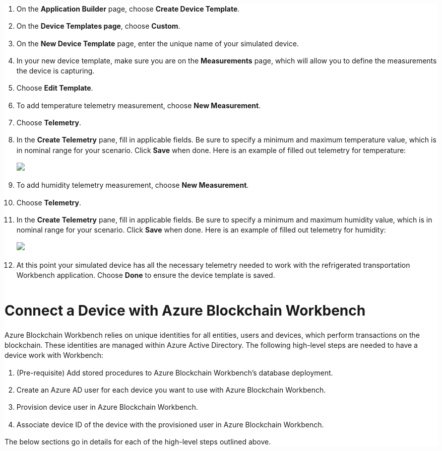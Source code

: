 1.  On the **Application Builder** page, choose **Create Device Template**.

2.  On the **Device Templates page**, choose **Custom**.

3.  On the **New Device Template** page, enter the unique name of your simulated
    device.

4.  In your new device template, make sure you are on the **Measurements** page,
    which will allow you to define the measurements the device is capturing.

5.  Choose **Edit Template**.

6.  To add temperature telemetry measurement, choose **New Measurement**.

7.  Choose **Telemetry**.

8.  In the **Create Telemetry** pane, fill in applicable fields. Be sure to
    specify a minimum and maximum temperature value, which is in nominal range
    for your scenario. Click **Save** when done. Here is an example of filled
    out telemetry for temperature:

    ![](media/a8392ce659ac43ede5ad210698bebf24.png)

9.  To add humidity telemetry measurement, choose **New Measurement**.

10. Choose **Telemetry**.

11. In the **Create Telemetry** pane, fill in applicable fields. Be sure to
    specify a minimum and maximum humidity value, which is in nominal range for
    your scenario. Click **Save** when done. Here is an example of filled out
    telemetry for humidity:

    ![](media/c67bc318ffc2c291d5802da11ac92a79.png)

12. At this point your simulated device has all the necessary telemetry needed
    to work with the refrigerated transportation Workbench application. Choose
    **Done** to ensure the device template is saved.

Connect a Device with Azure Blockchain Workbench
================================================

Azure Blockchain Workbench relies on unique identities for all entities, users
and devices, which perform transactions on the blockchain. These identities are
managed within Azure Active Directory. The following high-level steps are needed
to have a device work with Workbench:

1.  (Pre-requisite) Add stored procedures to Azure Blockchain Workbench’s
    database deployment.

2.  Create an Azure AD user for each device you want to use with Azure
    Blockchain Workbench.

3.  Provision device user in Azure Blockchain Workbench.

4.  Associate device ID of the device with the provisioned user in Azure
    Blockchain Workbench.

The below sections go in details for each of the high-level steps outlined
above.
